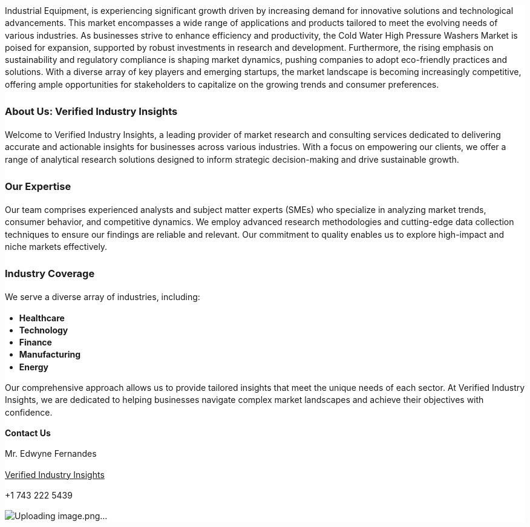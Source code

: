 Industrial Equipment, is experiencing significant growth driven by increasing demand for innovative solutions and technological advancements. This market encompasses a wide range of applications and products tailored to meet the evolving needs of various industries. As businesses strive to enhance efficiency and productivity, the Cold Water High Pressure Washers Market is poised for expansion, supported by robust investments in research and development. Furthermore, the rising emphasis on sustainability and regulatory compliance is shaping market dynamics, pushing companies to adopt eco-friendly practices and solutions. With a diverse array of key players and emerging startups, the market landscape is becoming increasingly competitive, offering ample opportunities for stakeholders to capitalize on the growing trends and consumer preferences.</p><h3>About Us: Verified Industry Insights</h3><p>Welcome to Verified Industry Insights, a leading provider of market research and consulting services dedicated to delivering accurate and actionable insights for businesses across various industries. With a focus on empowering our clients, we offer a range of analytical research solutions designed to inform strategic decision-making and drive sustainable growth.</p><h3>Our Expertise</h3><p>Our team comprises experienced analysts and subject matter experts (SMEs) who specialize in analyzing market trends, consumer behavior, and competitive dynamics. We employ advanced research methodologies and cutting-edge data collection techniques to ensure our findings are reliable and relevant. Our commitment to quality enables us to explore high-impact and niche markets effectively.</p><h3>Industry Coverage</h3><p>We serve a diverse array of industries, including:</p><ul><li><strong>Healthcare</strong></li><li><strong>Technology</strong></li><li><strong>Finance</strong></li><li><strong>Manufacturing</strong></li><li><strong>Energy</strong></li></ul><p>Our comprehensive approach allows us to provide tailored insights that meet the unique needs of each sector. At Verified Industry Insights, we are dedicated to helping businesses navigate complex market landscapes and achieve their objectives with confidence.</p><p><strong>Contact Us</strong></p><p>Mr. Edwyne Fernandes</p><p><a href="https://www.verifiedindustryinsights.com/">Verified Industry Insights</a></p><p>+1 743 222 5439</p>
![Uploading image.png…]()
